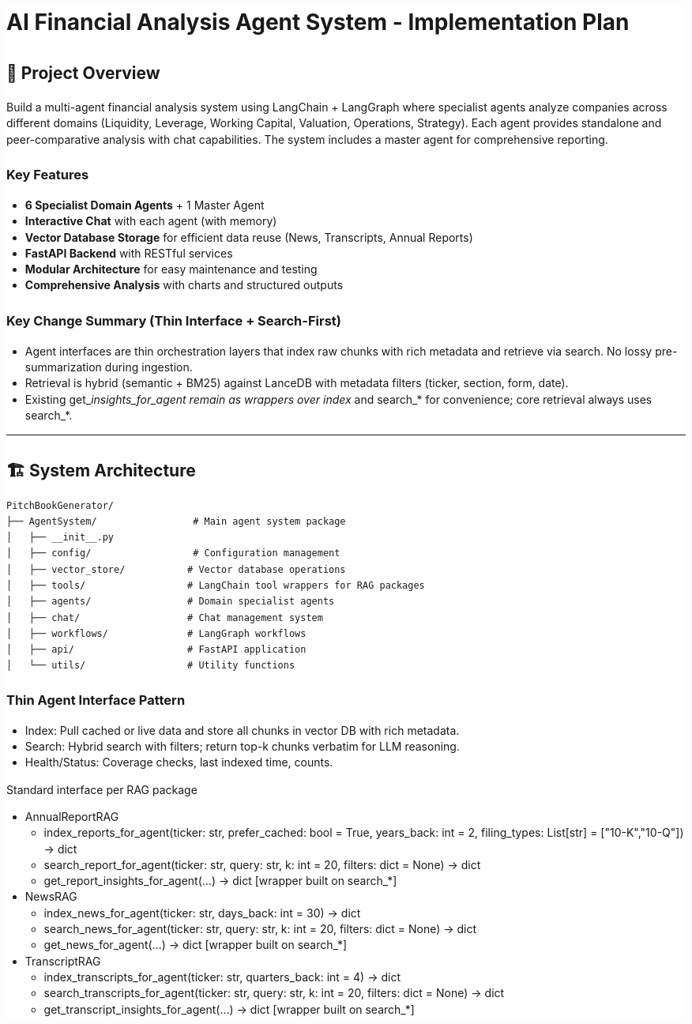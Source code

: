 # AI Financial Analysis Agent System - Implementation Plan

## 🎯 Project Overview

Build a multi-agent financial analysis system using LangChain + LangGraph where specialist agents analyze companies across different domains (Liquidity, Leverage, Working Capital, Valuation, Operations, Strategy). Each agent provides standalone and peer-comparative analysis with chat capabilities. The system includes a master agent for comprehensive reporting.

### Key Features
- **6 Specialist Domain Agents** + 1 Master Agent
- **Interactive Chat** with each agent (with memory)
- **Vector Database Storage** for efficient data reuse (News, Transcripts, Annual Reports)
- **FastAPI Backend** with RESTful services
- **Modular Architecture** for easy maintenance and testing
- **Comprehensive Analysis** with charts and structured outputs

### Key Change Summary (Thin Interface + Search-First)
- Agent interfaces are thin orchestration layers that index raw chunks with rich metadata and retrieve via search. No lossy pre-summarization during ingestion.
- Retrieval is hybrid (semantic + BM25) against LanceDB with metadata filters (ticker, section, form, date).
- Existing get_*_insights_for_agent remain as wrappers over index_* and search_* for convenience; core retrieval always uses search_*.

---

## 🏗️ System Architecture

```
PitchBookGenerator/
├── AgentSystem/                 # Main agent system package
│   ├── __init__.py
│   ├── config/                  # Configuration management
│   ├── vector_store/           # Vector database operations
│   ├── tools/                  # LangChain tool wrappers for RAG packages
│   ├── agents/                 # Domain specialist agents
│   ├── chat/                   # Chat management system
│   ├── workflows/              # LangGraph workflows
│   ├── api/                    # FastAPI application
│   └── utils/                  # Utility functions
```

### Thin Agent Interface Pattern
- Index: Pull cached or live data and store all chunks in vector DB with rich metadata.
- Search: Hybrid search with filters; return top-k chunks verbatim for LLM reasoning.
- Health/Status: Coverage checks, last indexed time, counts.

Standard interface per RAG package
- AnnualReportRAG
  - index_reports_for_agent(ticker: str, prefer_cached: bool = True, years_back: int = 2, filing_types: List[str] = ["10-K","10-Q"]) -> dict
  - search_report_for_agent(ticker: str, query: str, k: int = 20, filters: dict = None) -> dict
  - get_report_insights_for_agent(...) -> dict  [wrapper built on search_*]
- NewsRAG
  - index_news_for_agent(ticker: str, days_back: int = 30) -> dict
  - search_news_for_agent(ticker: str, query: str, k: int = 20, filters: dict = None) -> dict
  - get_news_for_agent(...) -> dict  [wrapper built on search_*]
- TranscriptRAG
  - index_transcripts_for_agent(ticker: str, quarters_back: int = 4) -> dict
  - search_transcripts_for_agent(ticker: str, query: str, k: int = 20, filters: dict = None) -> dict
  - get_transcript_insights_for_agent(...) -> dict  [wrapper built on search_*]
